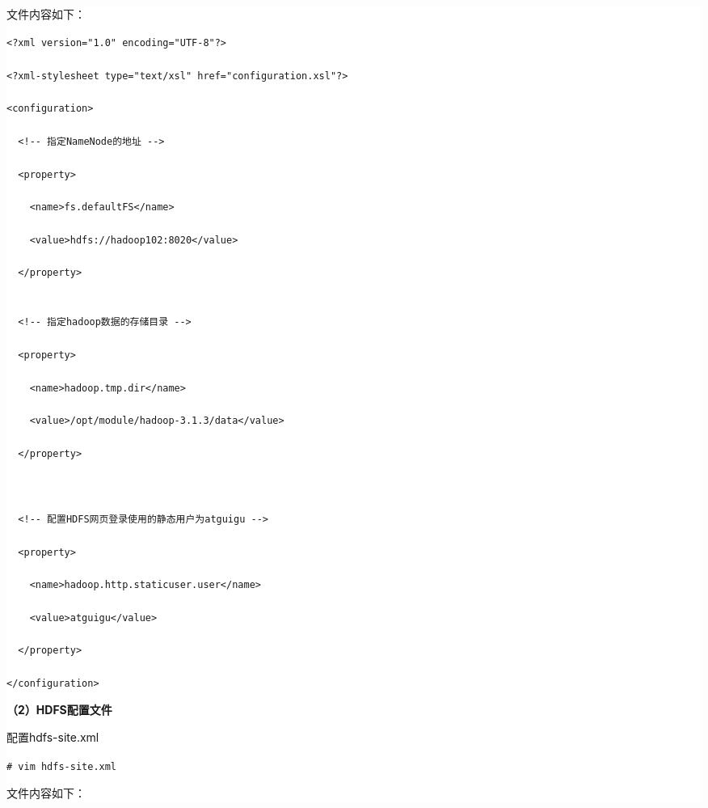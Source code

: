 文件内容如下：

```
<?xml version="1.0" encoding="UTF-8"?>

<?xml-stylesheet type="text/xsl" href="configuration.xsl"?>

<configuration>

  <!-- 指定NameNode的地址 -->

  <property>

​    <name>fs.defaultFS</name>

​    <value>hdfs://hadoop102:8020</value>

  </property>


  <!-- 指定hadoop数据的存储目录 -->

  <property>

​    <name>hadoop.tmp.dir</name>

​    <value>/opt/module/hadoop-3.1.3/data</value>

  </property>

 

  <!-- 配置HDFS网页登录使用的静态用户为atguigu -->

  <property>

​    <name>hadoop.http.staticuser.user</name>

​    <value>atguigu</value>

  </property>

</configuration>
```

**（2）HDFS配置文件**

配置hdfs-site.xml

```
# vim hdfs-site.xml
```

文件内容如下：
